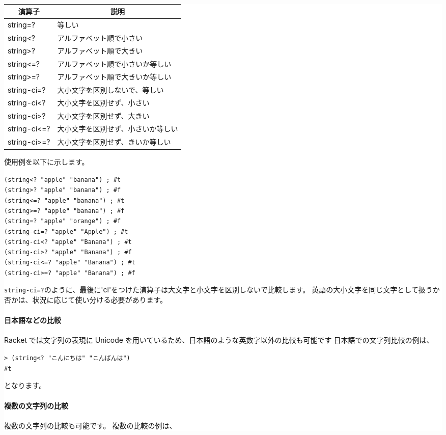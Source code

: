 | 演算子 | 説明 |
| --- | --- |
| string=? | 等しい |
| string<? | アルファベット順で小さい |
| string>? | アルファベット順で大きい |
| string<=? | アルファベット順で小さいか等しい |
| string>=? | アルファベット順で大きいか等しい |
| string-ci=? | 大小文字を区別しないで、等しい |
| string-ci<? | 大小文字を区別せず、小さい |
| string-ci>? | 大小文字を区別せず、大きい |
| string-ci<=? | 大小文字を区別せず、小さいか等しい |
| string-ci>=? | 大小文字を区別せず、きいか等しい |

使用例を以下に示します。

``` Racket
(string<? "apple" "banana") ; #t
(string>? "apple" "banana") ; #f
(string<=? "apple" "banana") ; #t
(string>=? "apple" "banana") ; #f
(string=? "apple" "orange") ; #f
(string-ci=? "apple" "Apple") ; #t
(string-ci<? "apple" "Banana") ; #t
(string-ci>? "apple" "Banana") ; #f
(string-ci<=? "apple" "Banana") ; #t
(string-ci>=? "apple" "Banana") ; #f

```

`string-ci=?`のように、最後に'ci'をつけた演算子は大文字と小文字を区別しないで比較します。
英語の大小文字を同じ文字として扱うか否かは、状況に応じて使い分ける必要があります。

#### 日本語などの比較

Racket では文字列の表現に Unicode を用いているため、日本語のような英数字以外の比較も可能です
日本語での文字列比較の例は、

``` Racket
> (string<? "こんにちは" "こんばんは")
#t

```

となります。

#### 複数の文字列の比較

複数の文字列の比較も可能です。
複数の比較の例は、
